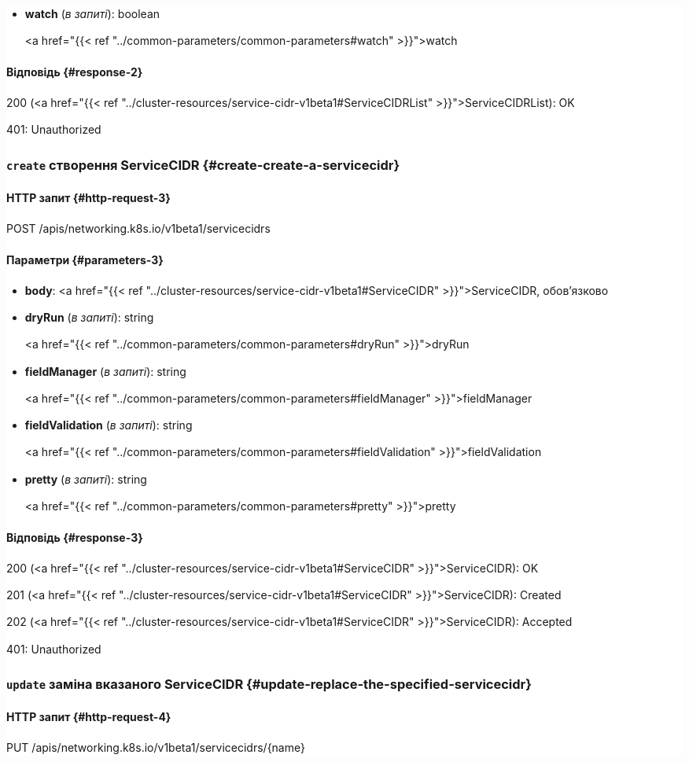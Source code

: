 - **watch** (*в запиті*): boolean

  <a href="{{< ref "../common-parameters/common-parameters#watch" >}}">watch</a>

#### Відповідь {#response-2}

200 (<a href="{{< ref "../cluster-resources/service-cidr-v1beta1#ServiceCIDRList" >}}">ServiceCIDRList</a>): OK

401: Unauthorized

### `create` створення ServiceCIDR {#create-create-a-servicecidr}

#### HTTP запит {#http-request-3}

POST /apis/networking.k8s.io/v1beta1/servicecidrs

#### Параметри {#parameters-3}

- **body**: <a href="{{< ref "../cluster-resources/service-cidr-v1beta1#ServiceCIDR" >}}">ServiceCIDR</a>, обовʼязково

- **dryRun** (*в запиті*): string

  <a href="{{< ref "../common-parameters/common-parameters#dryRun" >}}">dryRun</a>

- **fieldManager** (*в запиті*): string

  <a href="{{< ref "../common-parameters/common-parameters#fieldManager" >}}">fieldManager</a>

- **fieldValidation** (*в запиті*): string

  <a href="{{< ref "../common-parameters/common-parameters#fieldValidation" >}}">fieldValidation</a>

- **pretty** (*в запиті*): string

  <a href="{{< ref "../common-parameters/common-parameters#pretty" >}}">pretty</a>

#### Відповідь {#response-3}

200 (<a href="{{< ref "../cluster-resources/service-cidr-v1beta1#ServiceCIDR" >}}">ServiceCIDR</a>): OK

201 (<a href="{{< ref "../cluster-resources/service-cidr-v1beta1#ServiceCIDR" >}}">ServiceCIDR</a>): Created

202 (<a href="{{< ref "../cluster-resources/service-cidr-v1beta1#ServiceCIDR" >}}">ServiceCIDR</a>): Accepted

401: Unauthorized

### `update` заміна вказаного ServiceCIDR {#update-replace-the-specified-servicecidr}

#### HTTP запит {#http-request-4}

PUT /apis/networking.k8s.io/v1beta1/servicecidrs/{name}

